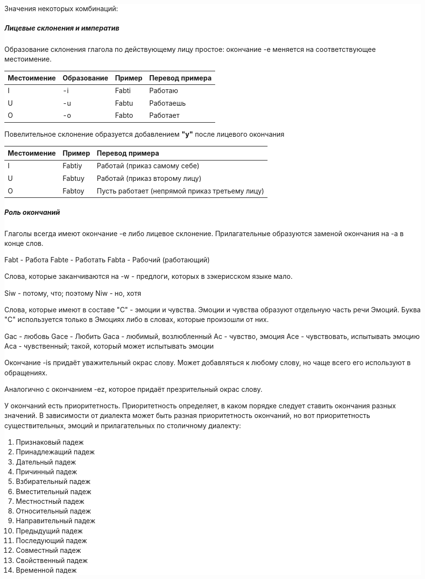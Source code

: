 Значения некоторых комбинаций:

##### Лицевые склонения и императив
Образование склонения глагола по действующему лицу простое: окончание -e меняется на соответствующее местоимение.

| Местоимение | Образование | Пример | Перевод примера |
|:----------- |:----------- |:------ |:--------------- |
| I           | -i          | Fabti  | Работаю         |
| U           | -u          | Fabtu  | Работаешь       |
| O           | -o          | Fabto  | Работает        |

Повелительное склонение образуется добавлением **"y"** после лицевого окончания

| Местоимение | Пример | Перевод примера                                |
| :---------- | :----- | :--------------------------------------------- |
| I           | Fabtiy | Работай (приказ самому себе)                   |
| U           | Fabtuy | Работай (приказ второму лицу)                  |
| O           | Fabtoy | Пусть работает (непрямой приказ третьему лицу) |

##### Роль окончаний
Глаголы всегда имеют окончание -e либо лицевое склонение.
Прилагательные образуются заменой окончания на -a в конце слов.

Fabt - Работа
Fabte - Работать
Fabta - Рабочий (работающий)

Слова, которые заканчиваются на -w - предлоги, которых в зэкерисском языке мало.

Siw - потому, что; поэтому
Niw - но, хотя

Слова, которые имеют в составе "C" - эмоции и чувства. Эмоции и чувства образуют отдельную часть речи Эмоций. Буква "C" используется только в Эмоциях  либо в словах, которые произошли от них.

Gac - любовь
Gace - Любить
Gaca - любимый, возлюбленный
Ac - чувство, эмоция
Ace - чувствовать, испытывать эмоцию
Aca - чувственный; такой, который может испытывать эмоции

Окончание -is придаёт уважительный окрас слову. Может добавляться к любому слову, но чаще всего его используют в обращениях.

Аналогично с окончанием -ez, которое придаёт презрительный окрас слову.

У окончаний есть приоритетность. Приоритетность определяет, в каком порядке следует ставить окончания разных значений. В зависимости от диалекта может быть разная приоритетность окончаний, но вот приоритетность существительных, эмоций и прилагательных по столичному диалекту:
1. Признаковый падеж
2. Принадлежащий падеж
3. Дательный падеж
4. Причинный падеж
5. Взбирательный падеж
6. Вместительный падеж
7. Местностный падеж
8. Относительный падеж
9. Направительный падеж
10. Предыдущий падеж
11. Последующий падеж
12. Совместный падеж
13. Свойственный падеж
14. Временной падеж